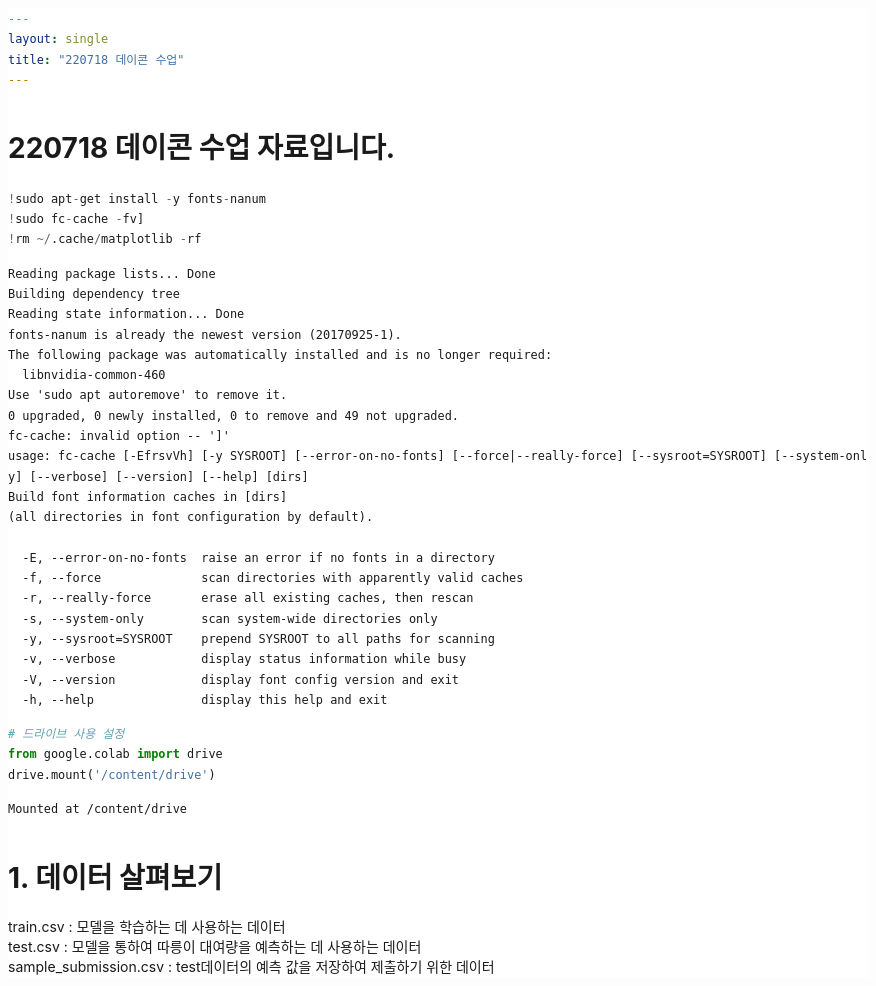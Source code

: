 ```yaml
---
layout: single
title: "220718 데이콘 수업"
---
```


# 220718 데이콘 수업 자료입니다.




```python
!sudo apt-get install -y fonts-nanum
!sudo fc-cache -fv]
!rm ~/.cache/matplotlib -rf
```

    Reading package lists... Done
    Building dependency tree       
    Reading state information... Done
    fonts-nanum is already the newest version (20170925-1).
    The following package was automatically installed and is no longer required:
      libnvidia-common-460
    Use 'sudo apt autoremove' to remove it.
    0 upgraded, 0 newly installed, 0 to remove and 49 not upgraded.
    fc-cache: invalid option -- ']'
    usage: fc-cache [-EfrsvVh] [-y SYSROOT] [--error-on-no-fonts] [--force|--really-force] [--sysroot=SYSROOT] [--system-only] [--verbose] [--version] [--help] [dirs]
    Build font information caches in [dirs]
    (all directories in font configuration by default).
    
      -E, --error-on-no-fonts  raise an error if no fonts in a directory
      -f, --force              scan directories with apparently valid caches
      -r, --really-force       erase all existing caches, then rescan
      -s, --system-only        scan system-wide directories only
      -y, --sysroot=SYSROOT    prepend SYSROOT to all paths for scanning
      -v, --verbose            display status information while busy
      -V, --version            display font config version and exit
      -h, --help               display this help and exit



```python
# 드라이브 사용 설정
from google.colab import drive
drive.mount('/content/drive')
```

    Mounted at /content/drive


# 1. 데이터 살펴보기

train.csv : 모델을 학습하는 데 사용하는 데이터  
test.csv : 모델을 통하여 따릉이 대여량을 예측하는 데 사용하는 데이터  
sample_submission.csv : test데이터의 예측 값을 저장하여 제출하기 위한 데이터
